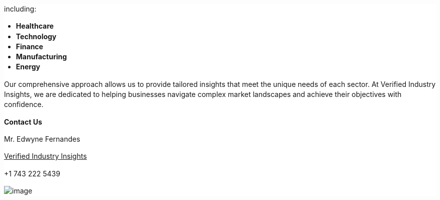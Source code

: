 including:</p><ul><li><strong>Healthcare</strong></li><li><strong>Technology</strong></li><li><strong>Finance</strong></li><li><strong>Manufacturing</strong></li><li><strong>Energy</strong></li></ul><p>Our comprehensive approach allows us to provide tailored insights that meet the unique needs of each sector. At Verified Industry Insights, we are dedicated to helping businesses navigate complex market landscapes and achieve their objectives with confidence.</p><p><strong>Contact Us</strong></p><p>Mr. Edwyne Fernandes</p><p><a href="https://www.verifiedindustryinsights.com/">Verified Industry Insights</a></p><p>+1 743 222 5439</p>
![image](https://github.com/user-attachments/assets/aa40b94d-dae8-41c4-9267-9a8aa60585db)
